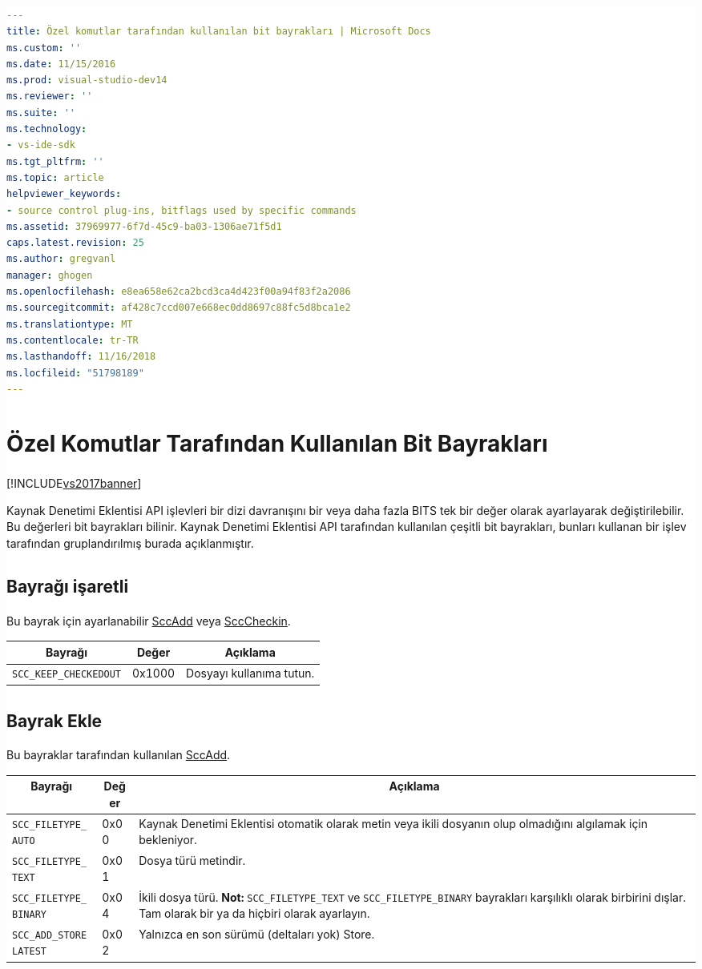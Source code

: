 ```yaml
---
title: Özel komutlar tarafından kullanılan bit bayrakları | Microsoft Docs
ms.custom: ''
ms.date: 11/15/2016
ms.prod: visual-studio-dev14
ms.reviewer: ''
ms.suite: ''
ms.technology:
- vs-ide-sdk
ms.tgt_pltfrm: ''
ms.topic: article
helpviewer_keywords:
- source control plug-ins, bitflags used by specific commands
ms.assetid: 37969977-6f7d-45c9-ba03-1306ae71f5d1
caps.latest.revision: 25
ms.author: gregvanl
manager: ghogen
ms.openlocfilehash: e8ea658e62ca2bcd3ca4d423f00a94f83f2a2086
ms.sourcegitcommit: af428c7ccd007e668ec0dd8697c88fc5d8bca1e2
ms.translationtype: MT
ms.contentlocale: tr-TR
ms.lasthandoff: 11/16/2018
ms.locfileid: "51798189"
---
```

# <a name="bitflags-used-by-specific-commands"></a>Özel Komutlar Tarafından Kullanılan Bit Bayrakları
[!INCLUDE[vs2017banner](../includes/vs2017banner.md)]

Kaynak Denetimi Eklentisi API işlevleri bir dizi davranışını bir veya daha fazla BITS tek bir değer olarak ayarlayarak değiştirilebilir. Bu değerleri bit bayrakları bilinir. Kaynak Denetimi Eklentisi API tarafından kullanılan çeşitli bit bayrakları, bunları kullanan bir işlev tarafından gruplandırılmış burada açıklanmıştır.  
  
## <a name="checked-out-flag"></a>Bayrağı işaretli  
 Bu bayrak için ayarlanabilir [SccAdd](../extensibility/sccadd-function.md) veya [SccCheckin](../extensibility/scccheckin-function.md).  
  
|Bayrağı|Değer|Açıklama|  
|----------|-----------|-----------------|  
|`SCC_KEEP_CHECKEDOUT`|0x1000|Dosyayı kullanıma tutun.|  
  
## <a name="add-flags"></a>Bayrak Ekle  
 Bu bayraklar tarafından kullanılan [SccAdd](../extensibility/sccadd-function.md).  
  
|Bayrağı|Değer|Açıklama|  
|----------|-----------|-----------------|  
|`SCC_FILETYPE_AUTO`|0x00|Kaynak Denetimi Eklentisi otomatik olarak metin veya ikili dosyanın olup olmadığını algılamak için bekleniyor.|  
|`SCC_FILETYPE_TEXT`|0x01|Dosya türü metindir.|  
|`SCC_FILETYPE_BINARY`|0x04|İkili dosya türü. **Not:** `SCC_FILETYPE_TEXT` ve `SCC_FILETYPE_BINARY` bayrakları karşılıklı olarak birbirini dışlar. Tam olarak bir ya da hiçbiri olarak ayarlayın.|  
|`SCC_ADD_STORELATEST`|0x02|Yalnızca en son sürümü (deltaları yok) Store.|  
  